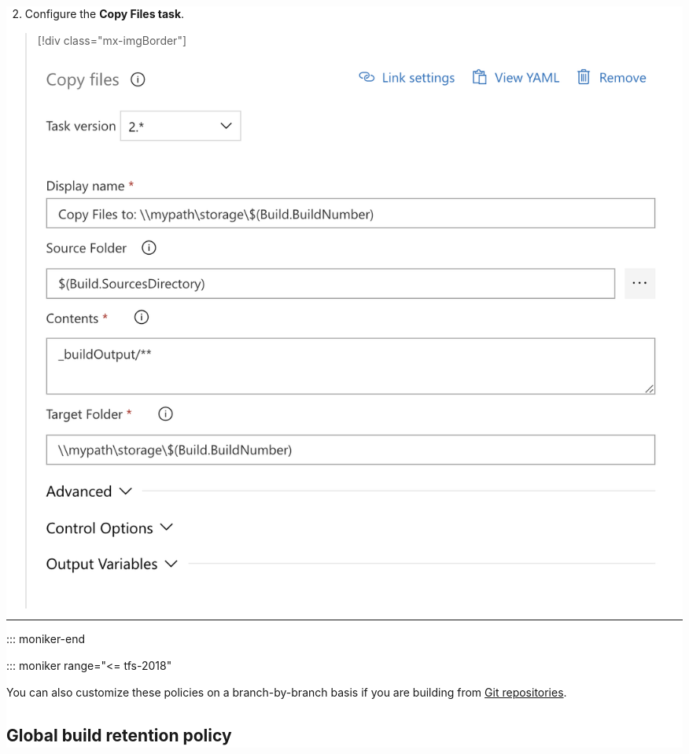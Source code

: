 2. Configure the **Copy Files task**. 

  > [!div class="mx-imgBorder"]
  > ![configure Copy Files](media/copy_files_classic_config.png)

* * *

::: moniker-end

::: moniker range="<= tfs-2018"

You can also customize these policies on a branch-by-branch basis if you are building from [Git repositories](#git-repositories).

## Global build retention policy
